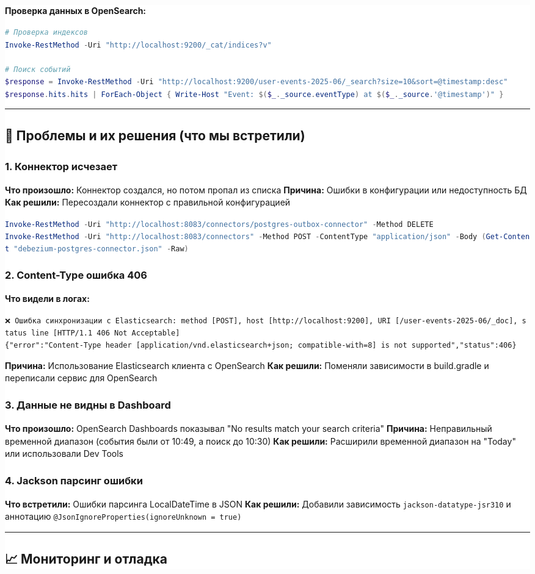 **Проверка данных в OpenSearch:**
```powershell
# Проверка индексов
Invoke-RestMethod -Uri "http://localhost:9200/_cat/indices?v"

# Поиск событий
$response = Invoke-RestMethod -Uri "http://localhost:9200/user-events-2025-06/_search?size=10&sort=@timestamp:desc"
$response.hits.hits | ForEach-Object { Write-Host "Event: $($_._source.eventType) at $($_._source.'@timestamp')" }
```

---

## 🚨 Проблемы и их решения (что мы встретили)

### 1. Коннектор исчезает
**Что произошло:** Коннектор создался, но потом пропал из списка
**Причина:** Ошибки в конфигурации или недоступность БД
**Как решили:** Пересоздали коннектор с правильной конфигурацией
```powershell
Invoke-RestMethod -Uri "http://localhost:8083/connectors/postgres-outbox-connector" -Method DELETE
Invoke-RestMethod -Uri "http://localhost:8083/connectors" -Method POST -ContentType "application/json" -Body (Get-Content "debezium-postgres-connector.json" -Raw)
```

### 2. Content-Type ошибка 406
**Что видели в логах:**
```
❌ Ошибка синхронизации с Elasticsearch: method [POST], host [http://localhost:9200], URI [/user-events-2025-06/_doc], status line [HTTP/1.1 406 Not Acceptable]
{"error":"Content-Type header [application/vnd.elasticsearch+json; compatible-with=8] is not supported","status":406}
```
**Причина:** Использование Elasticsearch клиента с OpenSearch
**Как решили:** Поменяли зависимости в build.gradle и переписали сервис для OpenSearch

### 3. Данные не видны в Dashboard
**Что произошло:** OpenSearch Dashboards показывал "No results match your search criteria"
**Причина:** Неправильный временной диапазон (события были от 10:49, а поиск до 10:30)
**Как решили:** Расширили временной диапазон на "Today" или использовали Dev Tools

### 4. Jackson парсинг ошибки
**Что встретили:** Ошибки парсинга LocalDateTime в JSON
**Как решили:** Добавили зависимость `jackson-datatype-jsr310` и аннотацию `@JsonIgnoreProperties(ignoreUnknown = true)`

---

## 📈 Мониторинг и отладка
